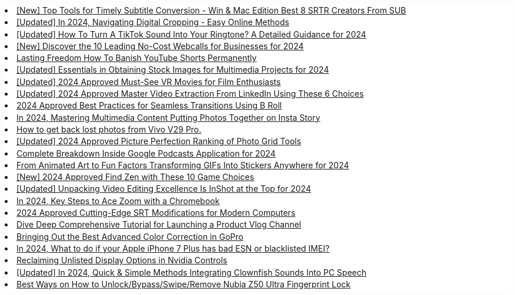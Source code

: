 <li><a href="https://fox-hovers.techidaily.com/new-top-tools-for-timely-subtitle-conversion-win-and-mac-edition-best-8-srtr-creators-from-sub/"><u>[New] Top Tools for Timely Subtitle Conversion - Win & Mac Edition  Best 8 SRTR Creators From SUB</u></a></li>
<li><a href="https://fox-hovers.techidaily.com/updated-in-2024-navigating-digital-cropping-easy-online-methods/"><u>[Updated] In 2024, Navigating Digital Cropping - Easy Online Methods</u></a></li>
<li><a href="https://fox-hovers.techidaily.com/updated-how-to-turn-a-tiktok-sound-into-your-ringtone-a-detailed-guidance-for-2024/"><u>[Updated] How To Turn A TikTok Sound Into Your Ringtone? A Detailed Guidance for 2024</u></a></li>
<li><a href="https://digital-screen-recording.techidaily.com/new-discover-the-10-leading-no-cost-webcalls-for-businesses-for-2024/"><u>[New] Discover the 10 Leading No-Cost Webcalls for Businesses for 2024</u></a></li>
<li><a href="https://youtube-videos.techidaily.com/lasting-freedom-how-to-banish-youtube-shorts-permanently/"><u>Lasting Freedom  How To Banish YouTube Shorts Permanently</u></a></li>
<li><a href="https://fox-hovers.techidaily.com/updated-essentials-in-obtaining-stock-images-for-multimedia-projects-for-2024/"><u>[Updated] Essentials in Obtaining Stock Images for Multimedia Projects for 2024</u></a></li>
<li><a href="https://fox-hovers.techidaily.com/updated-2024-approved-must-see-vr-movies-for-film-enthusiasts/"><u>[Updated] 2024 Approved  Must-See VR Movies for Film Enthusiasts</u></a></li>
<li><a href="https://fox-hovers.techidaily.com/updated-2024-approved-master-video-extraction-from-linkedin-using-these-6-choices/"><u>[Updated] 2024 Approved  Master Video Extraction From LinkedIn Using These 6 Choices</u></a></li>
<li><a href="https://extra-resources.techidaily.com/2024-approved-best-practices-for-seamless-transitions-using-b-roll/"><u>2024 Approved  Best Practices for Seamless Transitions Using B Roll</u></a></li>
<li><a href="https://instagram-clips.techidaily.com/in-2024-mastering-multimedia-content-putting-photos-together-on-insta-story/"><u>In 2024, Mastering Multimedia Content  Putting Photos Together on Insta Story</u></a></li>
<li><a href="https://blog-min.techidaily.com/how-to-get-back-lost-photos-from-vivo-v29-pro-by-fonelab-android-recover-photos/"><u>How to get back lost photos from Vivo V29 Pro.</u></a></li>
<li><a href="https://fox-hovers.techidaily.com/updated-2024-approved-picture-perfection-ranking-of-photo-grid-tools/"><u>[Updated] 2024 Approved  Picture Perfection  Ranking of Photo Grid Tools</u></a></li>
<li><a href="https://fox-hovers.techidaily.com/complete-breakdown-inside-google-podcasts-application-for-2024/"><u>Complete Breakdown  Inside Google Podcasts Application for 2024</u></a></li>
<li><a href="https://fox-hovers.techidaily.com/from-animated-art-to-fun-factors-transforming-gifs-into-stickers-anywhere-for-2024/"><u>From Animated Art to Fun Factors  Transforming GIFs Into Stickers Anywhere for 2024</u></a></li>
<li><a href="https://remote-screen-capture.techidaily.com/new-2024-approved-find-zen-with-these-10-game-choices/"><u>[New] 2024 Approved  Find Zen with These 10 Game Choices</u></a></li>
<li><a href="https://fox-hovers.techidaily.com/updated-unpacking-video-editing-excellence-is-inshot-at-the-top-for-2024/"><u>[Updated] Unpacking Video Editing Excellence  Is InShot at the Top for 2024</u></a></li>
<li><a href="https://fox-hovers.techidaily.com/in-2024-key-steps-to-ace-zoom-with-a-chromebook/"><u>In 2024, Key Steps to Ace Zoom with a Chromebook</u></a></li>
<li><a href="https://fox-hovers.techidaily.com/2024-approved-cutting-edge-srt-modifications-for-modern-computers/"><u>2024 Approved  Cutting-Edge SRT Modifications for Modern Computers</u></a></li>
<li><a href="https://fox-hovers.techidaily.com/dive-deep-comprehensive-tutorial-for-launching-a-product-vlog-channel/"><u>Dive Deep  Comprehensive Tutorial for Launching a Product Vlog Channel</u></a></li>
<li><a href="https://extra-hints.techidaily.com/bringing-out-the-best-advanced-color-correction-in-gopro/"><u>Bringing Out the Best  Advanced Color Correction in GoPro</u></a></li>
<li><a href="https://sim-unlock.techidaily.com/in-2024-what-to-do-if-your-apple-iphone-7-plus-has-bad-esn-or-blacklisted-imei-by-drfone-ios/"><u>In 2024, What to do if your Apple iPhone 7 Plus has bad ESN or blacklisted IMEI?</u></a></li>
<li><a href="https://network-issues.techidaily.com/reclaiming-unlisted-display-options-in-nvidia-controls/"><u>Reclaiming Unlisted Display Options in Nvidia Controls</u></a></li>
<li><a href="https://fox-hovers.techidaily.com/updated-in-2024-quick-and-simple-methods-integrating-clownfish-sounds-into-pc-speech/"><u>[Updated] In 2024, Quick & Simple Methods  Integrating Clownfish Sounds Into PC Speech</u></a></li>
<li><a href="https://easy-unlock-android.techidaily.com/best-ways-on-how-to-unlockbypassswiperemove-nubia-z50-ultra-fingerprint-lock-by-drfone-android/"><u>Best Ways on How to Unlock/Bypass/Swipe/Remove Nubia Z50 Ultra Fingerprint Lock</u></a></li>